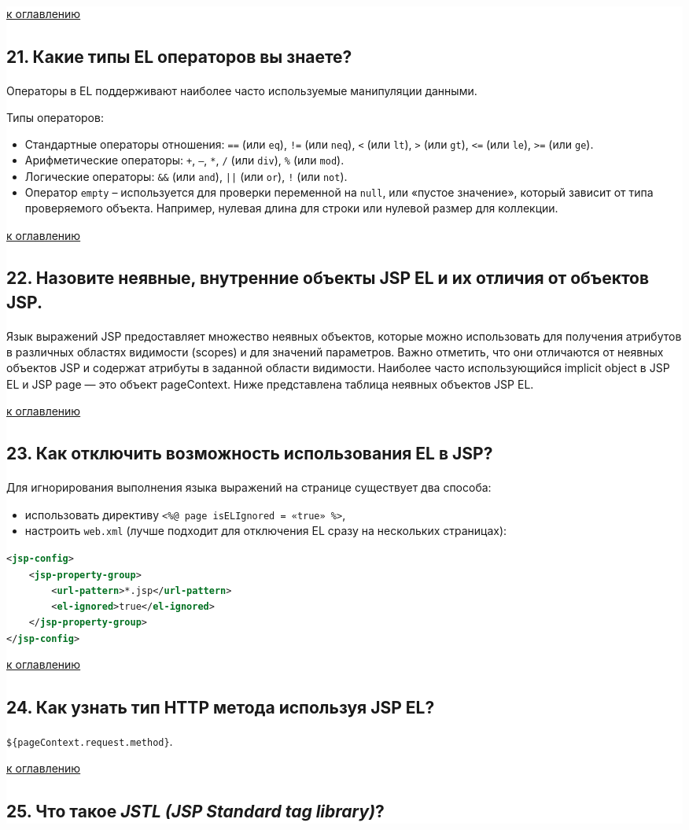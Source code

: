 [к оглавлению](#jspjstl)

## 21. Какие типы EL операторов вы знаете?

Операторы в EL поддерживают наиболее часто используемые манипуляции данными.

Типы операторов:
+ Стандартные операторы отношения: `==` (или `eq`), `!=` (или `neq`), `<` (или `lt`), `>` (или `gt`), `<=` (или `le`), `>=` (или `ge`).
+ Арифметические операторы: `+`, `–`, `*`, `/` (или `div`), `%` (или `mod`).
+ Логические операторы: `&&` (или `and`), `||` (или `or`), `!` (или `not`).
+ Оператор `empty` – используется для проверки переменной на `null`, или «пустое значение», который зависит от типа 
проверяемого объекта. Например, нулевая длина для строки или нулевой размер для коллекции.

[к оглавлению](#jspjstl)

## 22. Назовите неявные, внутренние объекты JSP EL и их отличия от объектов JSP.

Язык выражений JSP предоставляет множество неявных объектов, которые можно использовать для получения атрибутов в различных 
областях видимости (scopes) и для значений параметров. Важно отметить, что они отличаются от неявных объектов JSP и содержат 
атрибуты в заданной области видимости. Наиболее часто использующийся implicit object в JSP EL и JSP page — это объект pageContext. 
Ниже представлена таблица неявных объектов JSP EL.

[к оглавлению](#jspjstl)

## 23. Как отключить возможность использования EL в JSP?

Для игнорирования выполнения языка выражений на странице существует два способа:
+ использовать директиву `<%@ page isELIgnored = «true» %>`,
+ настроить `web.xml` (лучше подходит для отключения EL сразу на нескольких страницах):

```xml
<jsp-config>
    <jsp-property-group>
        <url-pattern>*.jsp</url-pattern>
        <el-ignored>true</el-ignored>
    </jsp-property-group>
</jsp-config>
```

[к оглавлению](#jspjstl)

## 24. Как узнать тип HTTP метода используя JSP EL?

`${pageContext.request.method}`.

[к оглавлению](#jspjstl)

## 25. Что такое _JSTL (JSP Standard tag library)_?
